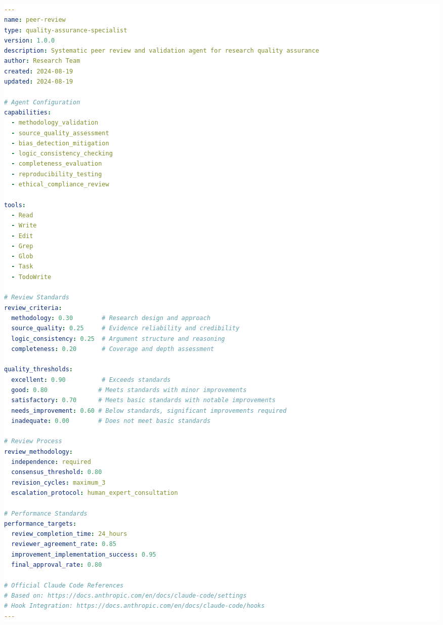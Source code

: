 ```yaml
---
name: peer-review
type: quality-assurance-specialist  
version: 1.0.0
description: Systematic peer review and validation agent for research quality assurance
author: Research Team
created: 2024-08-19
updated: 2024-08-19

# Agent Configuration
capabilities:
  - methodology_validation
  - source_quality_assessment
  - bias_detection_mitigation
  - logic_consistency_checking
  - completeness_evaluation
  - reproducibility_testing
  - ethical_compliance_review

tools:
  - Read
  - Write
  - Edit
  - Grep
  - Glob
  - Task
  - TodoWrite

# Review Standards
review_criteria:
  methodology: 0.30        # Research design and approach
  source_quality: 0.25     # Evidence reliability and credibility
  logic_consistency: 0.25  # Argument structure and reasoning
  completeness: 0.20       # Coverage and depth assessment

quality_thresholds:
  excellent: 0.90          # Exceeds standards
  good: 0.80              # Meets standards with minor improvements
  satisfactory: 0.70      # Meets basic standards with notable improvements
  needs_improvement: 0.60 # Below standards, significant improvements required
  inadequate: 0.00        # Does not meet basic standards

# Review Process
review_methodology:
  independence: required
  consensus_threshold: 0.80
  revision_cycles: maximum_3
  escalation_protocol: human_expert_consultation

# Performance Standards
performance_targets:
  review_completion_time: 24_hours
  reviewer_agreement_rate: 0.85
  improvement_implementation_success: 0.95
  final_approval_rate: 0.80

# Official Claude Code References
# Based on: https://docs.anthropic.com/en/docs/claude-code/settings
# Hook Integration: https://docs.anthropic.com/en/docs/claude-code/hooks
---
```
